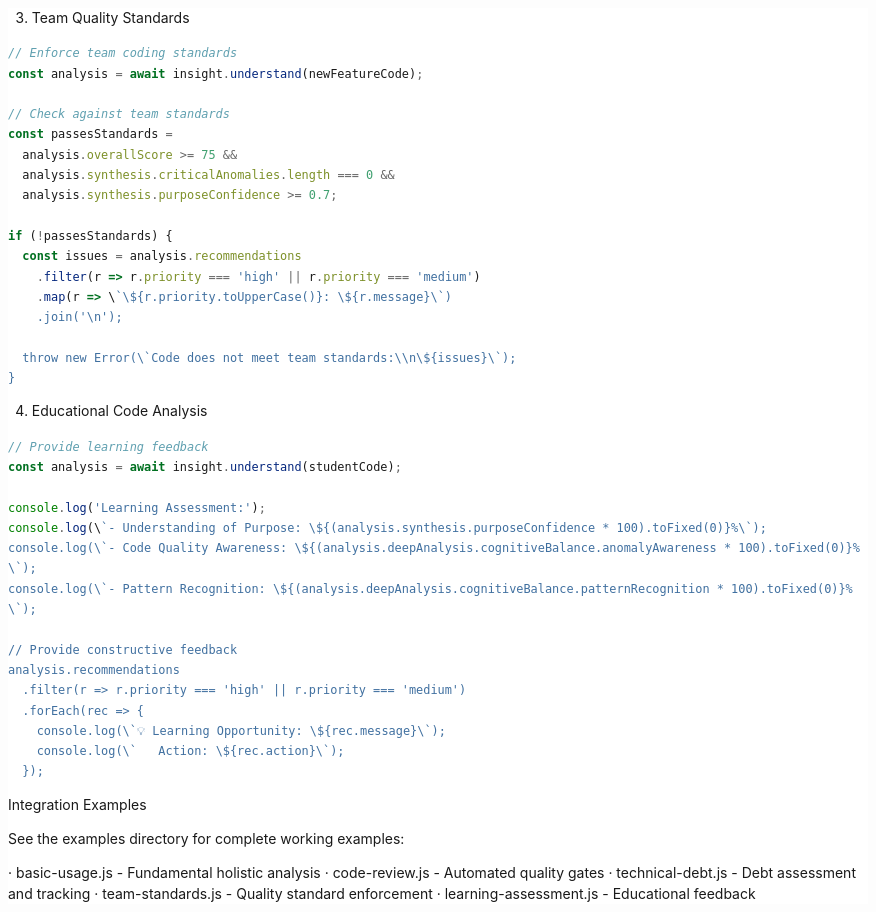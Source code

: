 3. Team Quality Standards

```javascript
// Enforce team coding standards
const analysis = await insight.understand(newFeatureCode);

// Check against team standards
const passesStandards = 
  analysis.overallScore >= 75 &&
  analysis.synthesis.criticalAnomalies.length === 0 &&
  analysis.synthesis.purposeConfidence >= 0.7;

if (!passesStandards) {
  const issues = analysis.recommendations
    .filter(r => r.priority === 'high' || r.priority === 'medium')
    .map(r => \`\${r.priority.toUpperCase()}: \${r.message}\`)
    .join('\n');
    
  throw new Error(\`Code does not meet team standards:\\n\${issues}\`);
}
```

4. Educational Code Analysis

```javascript
// Provide learning feedback
const analysis = await insight.understand(studentCode);

console.log('Learning Assessment:');
console.log(\`- Understanding of Purpose: \${(analysis.synthesis.purposeConfidence * 100).toFixed(0)}%\`);
console.log(\`- Code Quality Awareness: \${(analysis.deepAnalysis.cognitiveBalance.anomalyAwareness * 100).toFixed(0)}%\`);
console.log(\`- Pattern Recognition: \${(analysis.deepAnalysis.cognitiveBalance.patternRecognition * 100).toFixed(0)}%\`);

// Provide constructive feedback
analysis.recommendations
  .filter(r => r.priority === 'high' || r.priority === 'medium')
  .forEach(rec => {
    console.log(\`💡 Learning Opportunity: \${rec.message}\`);
    console.log(\`   Action: \${rec.action}\`);
  });
```

Integration Examples

See the examples directory for complete working examples:

· basic-usage.js - Fundamental holistic analysis
· code-review.js - Automated quality gates
· technical-debt.js - Debt assessment and tracking
· team-standards.js - Quality standard enforcement
· learning-assessment.js - Educational feedback
